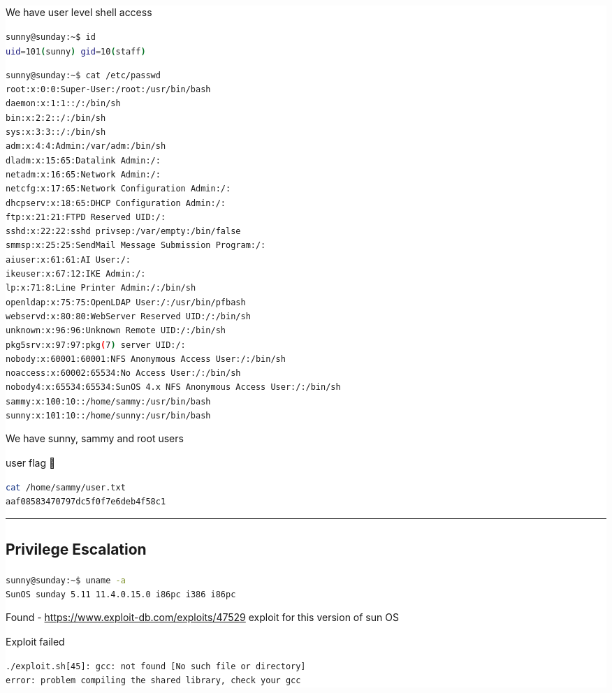 We have user level shell access 
```sh
sunny@sunday:~$ id
uid=101(sunny) gid=10(staff)
```

```sh
sunny@sunday:~$ cat /etc/passwd
root:x:0:0:Super-User:/root:/usr/bin/bash
daemon:x:1:1::/:/bin/sh
bin:x:2:2::/:/bin/sh
sys:x:3:3::/:/bin/sh
adm:x:4:4:Admin:/var/adm:/bin/sh
dladm:x:15:65:Datalink Admin:/:
netadm:x:16:65:Network Admin:/:
netcfg:x:17:65:Network Configuration Admin:/:
dhcpserv:x:18:65:DHCP Configuration Admin:/:
ftp:x:21:21:FTPD Reserved UID:/:
sshd:x:22:22:sshd privsep:/var/empty:/bin/false
smmsp:x:25:25:SendMail Message Submission Program:/:
aiuser:x:61:61:AI User:/:
ikeuser:x:67:12:IKE Admin:/:
lp:x:71:8:Line Printer Admin:/:/bin/sh
openldap:x:75:75:OpenLDAP User:/:/usr/bin/pfbash
webservd:x:80:80:WebServer Reserved UID:/:/bin/sh
unknown:x:96:96:Unknown Remote UID:/:/bin/sh
pkg5srv:x:97:97:pkg(7) server UID:/:
nobody:x:60001:60001:NFS Anonymous Access User:/:/bin/sh
noaccess:x:60002:65534:No Access User:/:/bin/sh
nobody4:x:65534:65534:SunOS 4.x NFS Anonymous Access User:/:/bin/sh
sammy:x:100:10::/home/sammy:/usr/bin/bash
sunny:x:101:10::/home/sunny:/usr/bin/bash

```

We have sunny, sammy and root users

user flag 🚩
```sh
cat /home/sammy/user.txt
aaf08583470797dc5f0f7e6deb4f58c1
```

---
## Privilege Escalation

```sh
sunny@sunday:~$ uname -a
SunOS sunday 5.11 11.4.0.15.0 i86pc i386 i86pc
```

Found - https://www.exploit-db.com/exploits/47529 exploit for this version of sun OS

Exploit failed
```sh
./exploit.sh[45]: gcc: not found [No such file or directory]
error: problem compiling the shared library, check your gcc
```
